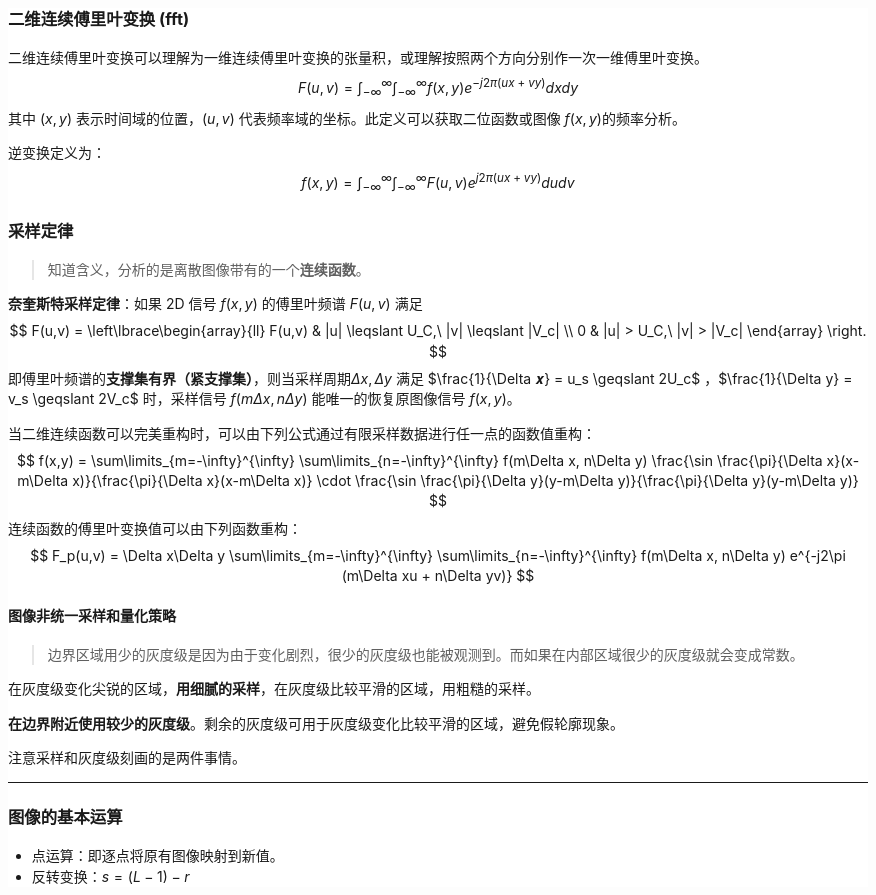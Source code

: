### 二维连续傅里叶变换 (fft)

二维连续傅里叶变换可以理解为一维连续傅里叶变换的张量积，或理解按照两个方向分别作一次一维傅里叶变换。
$$
F(u,v) = \int_{-\infty}^{\infty} \int_{-\infty}^{\infty} f(x,y)e^{-j2\pi(ux+vy)} dxdy
$$
其中 $(x,y)$ 表示时间域的位置，$(u,v)$ 代表频率域的坐标。此定义可以获取二位函数或图像 $f(x,y)$​ 的频率分析。

逆变换定义为：
$$
f(x,y) = \int_{-\infty}^{\infty} \int_{-\infty}^{\infty} F(u,v)e^{j2\pi(ux+vy)} dudv
$$

### 采样定律

> 知道含义，分析的是离散图像带有的一个**连续函数**。

**奈奎斯特采样定律**：如果 2D 信号 $f(x,y)$ 的傅里叶频谱 $F(u,v)$ 满足
$$
F(u,v) = \left\lbrace\begin{array}{ll}
    	F(u,v) & |u| \leqslant U_C,\ |v| \leqslant |V_c| \\
    	0  & |u| > U_C,\ |v| > |V_c|
    \end{array}
    \right.
$$
即傅里叶频谱的**支撑集有界（紧支撑集）**，则当采样周期$\Delta x, \Delta y$ 满足 $\frac{1}{\Delta 𝒙} = u_s \geqslant 2U_c$ ，$\frac{1}{\Delta y} = v_s \geqslant 2V_c$ 时，采样信号 $f(m\Delta x, n\Delta y)$ 能唯一的恢复原图像信号 $f(x, y)$。

当二维连续函数可以完美重构时，可以由下列公式通过有限采样数据进行任一点的函数值重构：
$$
f(x,y) = \sum\limits_{m=-\infty}^{\infty} \sum\limits_{n=-\infty}^{\infty} f(m\Delta x, n\Delta y) \frac{\sin \frac{\pi}{\Delta x}(x-m\Delta x)}{\frac{\pi}{\Delta x}(x-m\Delta x)} \cdot \frac{\sin \frac{\pi}{\Delta y}(y-m\Delta y)}{\frac{\pi}{\Delta y}(y-m\Delta y)}
$$
连续函数的傅里叶变换值可以由下列函数重构：
$$
F_p(u,v) = \Delta x\Delta y \sum\limits_{m=-\infty}^{\infty} \sum\limits_{n=-\infty}^{\infty} f(m\Delta x, n\Delta y) e^{-j2\pi (m\Delta xu + n\Delta yv)}
$$

#### 图像非统一采样和量化策略

> 边界区域用少的灰度级是因为由于变化剧烈，很少的灰度级也能被观测到。而如果在内部区域很少的灰度级就会变成常数。

在灰度级变化尖锐的区域，**用细腻的采样**，在灰度级比较平滑的区域，用粗糙的采样。

**在边界附近使用较少的灰度级**。剩余的灰度级可用于灰度级变化比较平滑的区域，避免假轮廓现象。

注意采样和灰度级刻画的是两件事情。

---

### 图像的基本运算

- 点运算：即逐点将原有图像映射到新值。
- 反转变换：$s = (L-1) - r$ 
